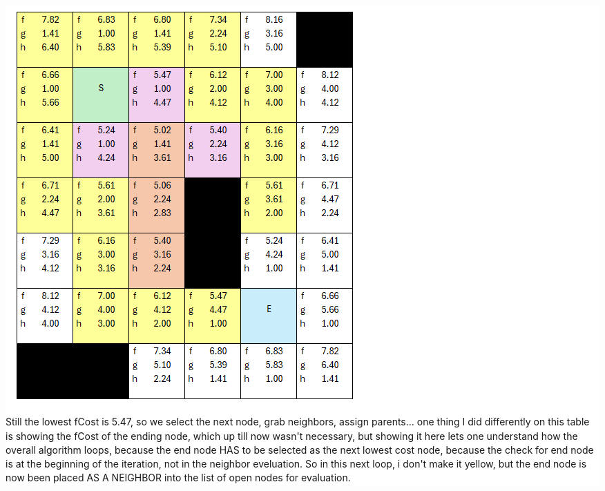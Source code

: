 ![completionist trophy](image-26.png)

Still the lowest fCost is 5.47, so we select the next node, grab neighbors, assign parents... one thing I did differently on this table
is showing the fCost of the ending node, which up till now wasn't necessary, but showing it here lets one understand how the overall
algorithm loops, because the end node HAS to be selected as the next lowest cost node, because the check for end node is at the
beginning of the iteration, not in the neighbor eveluation. So in this next loop, i don't make it yellow, but the end node is now been
placed AS A NEIGHBOR into the list of open nodes for evaluation.
